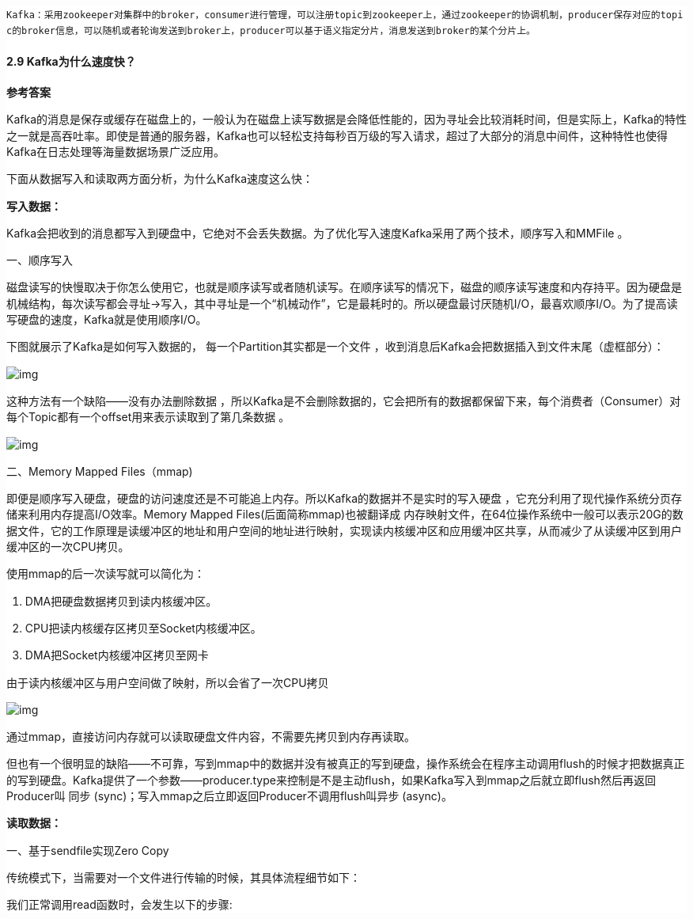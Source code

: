     Kafka：采用zookeeper对集群中的broker，consumer进行管理，可以注册topic到zookeeper上，通过zookeeper的协调机制，producer保存对应的topic的broker信息，可以随机或者轮询发送到broker上，producer可以基于语义指定分片，消息发送到broker的某个分片上。

#### 2.9 Kafka为什么速度快？

**参考答案**

Kafka的消息是保存或缓存在磁盘上的，一般认为在磁盘上读写数据是会降低性能的，因为寻址会比较消耗时间，但是实际上，Kafka的特性之一就是高吞吐率。即使是普通的服务器，Kafka也可以轻松支持每秒百万级的写入请求，超过了大部分的消息中间件，这种特性也使得Kafka在日志处理等海量数据场景广泛应用。

下面从数据写入和读取两方面分析，为什么Kafka速度这么快：

**写入数据：**

Kafka会把收到的消息都写入到硬盘中，它绝对不会丢失数据。为了优化写入速度Kafka采用了两个技术，顺序写入和MMFile 。

一、顺序写入

磁盘读写的快慢取决于你怎么使用它，也就是顺序读写或者随机读写。在顺序读写的情况下，磁盘的顺序读写速度和内存持平。因为硬盘是机械结构，每次读写都会寻址->写入，其中寻址是一个“机械动作”，它是最耗时的。所以硬盘最讨厌随机I/O，最喜欢顺序I/O。为了提高读写硬盘的速度，Kafka就是使用顺序I/O。

下图就展示了Kafka是如何写入数据的， 每一个Partition其实都是一个文件 ，收到消息后Kafka会把数据插入到文件末尾（虚框部分）：

![img](https://uploadfiles.nowcoder.com/images/20220224/4107856_1645695678299/E4F44062A2113FE2E1A01923E61127BF)

这种方法有一个缺陷——没有办法删除数据 ，所以Kafka是不会删除数据的，它会把所有的数据都保留下来，每个消费者（Consumer）对每个Topic都有一个offset用来表示读取到了第几条数据 。

![img](https://uploadfiles.nowcoder.com/images/20220224/4107856_1645695690059/890FCE8EBBDEF24EB757BBFA8AF28DB6)

二、Memory Mapped Files（mmap)

即便是顺序写入硬盘，硬盘的访问速度还是不可能追上内存。所以Kafka的数据并不是实时的写入硬盘 ，它充分利用了现代操作系统分页存储来利用内存提高I/O效率。Memory Mapped Files(后面简称mmap)也被翻译成 内存映射文件，在64位操作系统中一般可以表示20G的数据文件，它的工作原理是读缓冲区的地址和用户空间的地址进行映射，实现读内核缓冲区和应用缓冲区共享，从而减少了从读缓冲区到用户缓冲区的一次CPU拷贝。

使用mmap的后一次读写就可以简化为：

1.   DMA把硬盘数据拷贝到读内核缓冲区。

2.   CPU把读内核缓存区拷贝至Socket内核缓冲区。

3.   DMA把Socket内核缓冲区拷贝至网卡

由于读内核缓冲区与用户空间做了映射，所以会省了一次CPU拷贝

![img](https://tva1.sinaimg.cn/large/008i3skNgy1gtzrkvs0j8j610s0r4tbm02.jpg)

通过mmap，直接访问内存就可以读取硬盘文件内容，不需要先拷贝到内存再读取。

但也有一个很明显的缺陷——不可靠，写到mmap中的数据并没有被真正的写到硬盘，操作系统会在程序主动调用flush的时候才把数据真正的写到硬盘。Kafka提供了一个参数——producer.type来控制是不是主动flush，如果Kafka写入到mmap之后就立即flush然后再返回Producer叫 同步 (sync)；写入mmap之后立即返回Producer不调用flush叫异步 (async)。

**读取数据：**

一、基于sendfile实现Zero Copy

传统模式下，当需要对一个文件进行传输的时候，其具体流程细节如下：

我们正常调用read函数时，会发生以下的步骤:
